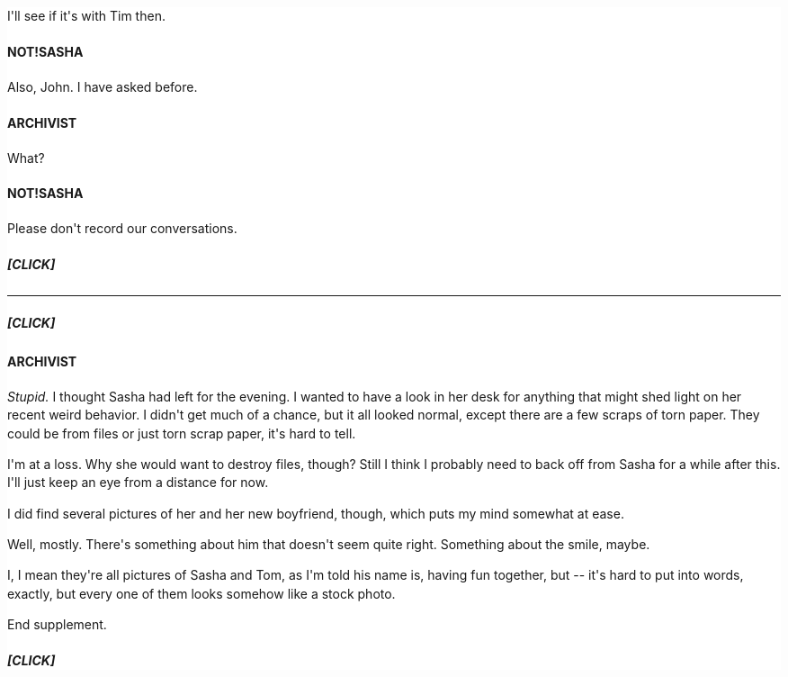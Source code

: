 I'll see if it's with Tim then.

#### NOT!SASHA

Also, John. I have asked before.

#### ARCHIVIST

What?

#### NOT!SASHA

Please don't record our conversations.

##### [CLICK]


------


##### [CLICK]

#### ARCHIVIST

*Stupid.* I thought Sasha had left for the evening. I wanted to have a look in her desk for anything that might shed light on her recent weird behavior. I didn't get much of a chance, but it all looked normal, except there are a few scraps of torn paper. They could be from files or just torn scrap paper, it's hard to tell.

I'm at a loss. Why she would want to destroy files, though? Still I think I probably need to back off from Sasha for a while after this. I'll just keep an eye from a distance for now.

I did find several pictures of her and her new boyfriend, though, which puts my mind somewhat at ease.

Well, mostly. There's something about him that doesn't seem quite right. Something about the smile, maybe.

I, I mean they're all pictures of Sasha and Tom, as I'm told his name is, having fun together, but -- it's hard to put into words, exactly, but every one of them looks somehow like a stock photo.

End supplement.

##### [CLICK]
